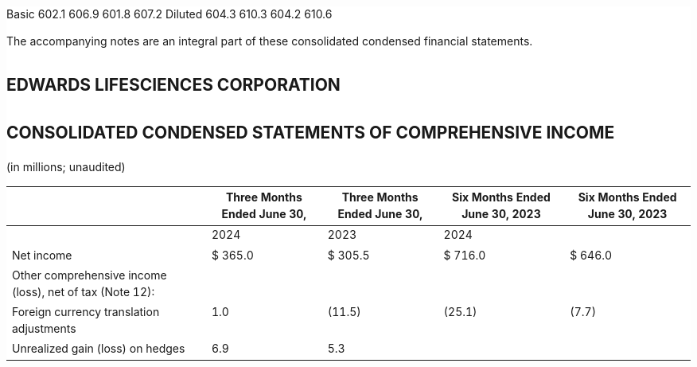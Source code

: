 <tr>
<td>Basic</td>
<td>602.1</td>
<td>606.9</td>
<td>601.8</td>
<td>607.2</td>
</tr>
<tr>
<td>Diluted</td>
<td>604.3</td>
<td>610.3</td>
<td>604.2</td>
<td>610.6</td>
</tr>
</tbody>
</table>
<p>The accompanying notes are an integral part of these consolidated condensed financial statements.</p>
<h2>EDWARDS LIFESCIENCES CORPORATION</h2>
<h2>CONSOLIDATED CONDENSED STATEMENTS OF COMPREHENSIVE INCOME</h2>
<p>(in millions; unaudited)</p>
<table>
<thead>
<tr>
<th></th>
<th>Three Months Ended June 30,</th>
<th>Three Months Ended June 30,</th>
<th>Six Months Ended June 30, 2023</th>
<th>Six Months Ended June 30, 2023</th>
</tr>
</thead>
<tbody>
<tr>
<td></td>
<td>2024</td>
<td>2023</td>
<td>2024</td>
<td></td>
</tr>
<tr>
<td>Net income</td>
<td>$ 365.0</td>
<td>$ 305.5</td>
<td>$ 716.0</td>
<td>$ 646.0</td>
</tr>
<tr>
<td>Other comprehensive income (loss), net of tax (Note 12):</td>
<td></td>
<td></td>
<td></td>
<td></td>
</tr>
<tr>
<td>Foreign currency translation adjustments</td>
<td>1.0</td>
<td>(11.5)</td>
<td>(25.1)</td>
<td>(7.7)</td>
</tr>
<tr>
<td>Unrealized gain (loss) on hedges</td>
<td>6.9</td>
<td>5.3</td>